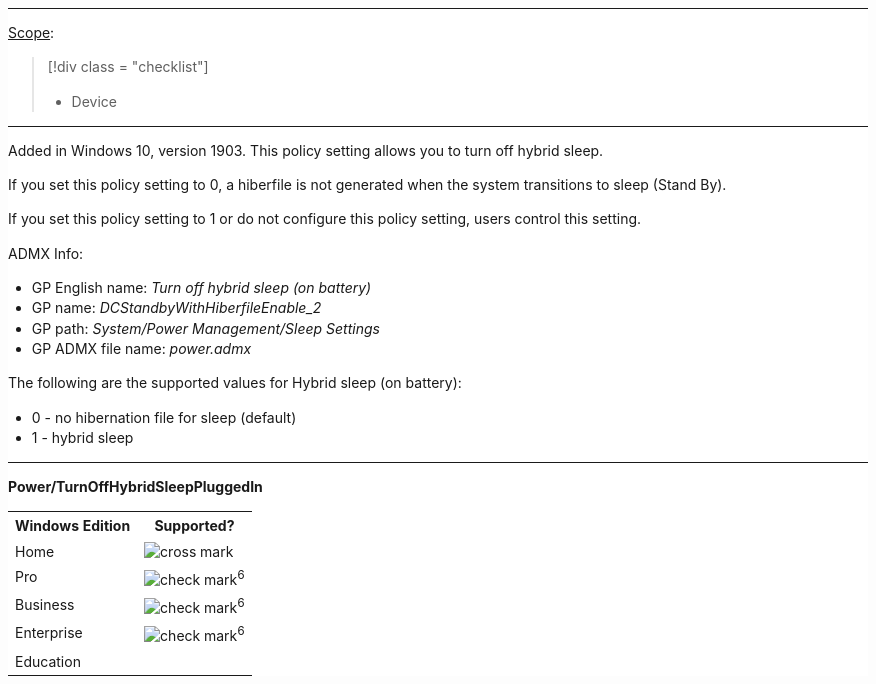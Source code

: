 
<hr/>


[Scope](./policy-configuration-service-provider.md#policy-scope):

> [!div class = "checklist"]
> * Device

<hr/>



Added in Windows&nbsp;10, version 1903. This policy setting allows you to turn off hybrid sleep.

If you set this policy setting to 0, a hiberfile is not generated when the system transitions to sleep (Stand By).

If you set this policy setting to 1 or do not configure this policy setting, users control this setting.



ADMX Info:  
-   GP English name: *Turn off hybrid sleep (on battery)*
-   GP name: *DCStandbyWithHiberfileEnable_2*
-   GP path: *System/Power Management/Sleep Settings*
-   GP ADMX file name: *power.admx*




The following are the supported values for Hybrid sleep (on battery):
-   0 - no hibernation file for sleep (default)
-   1 - hybrid sleep










<hr/>


<a href="" id="power-turnoffhybridsleeppluggedin"></a>**Power/TurnOffHybridSleepPluggedIn**  


<table>
<tr>
    <th>Windows Edition</th>
    <th>Supported?</th>
</tr>
<tr>
    <td>Home</td>
    <td><img src="images/crossmark.png" alt="cross mark" /></td>
</tr>
<tr>
    <td>Pro</td>
    <td><img src="images/checkmark.png" alt="check mark" /><sup>6</sup></td>
</tr>
<tr>
    <td>Business</td>
    <td><img src="images/checkmark.png" alt="check mark" /><sup>6</sup></td>
</tr>
<tr>
    <td>Enterprise</td>
    <td><img src="images/checkmark.png" alt="check mark" /><sup>6</sup></td>
</tr>
<tr>
    <td>Education</td>